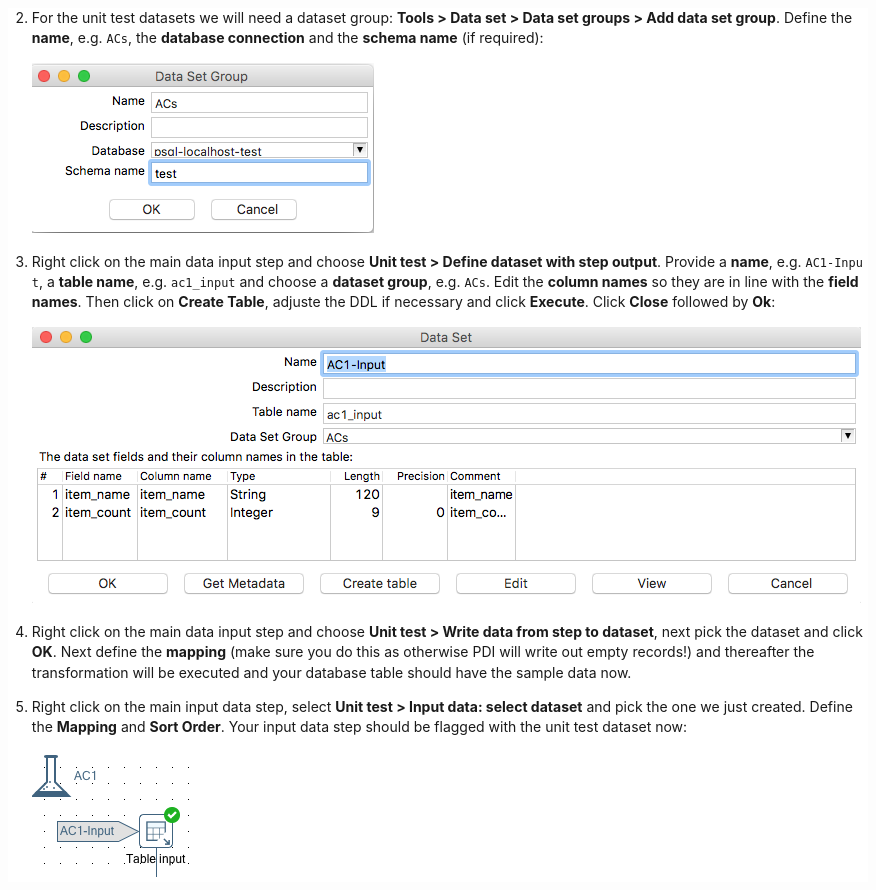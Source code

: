 2. For the unit test datasets we will need a dataset group: **Tools > Data set > Data set groups > Add data set group**. Define the **name**, e.g. `ACs`, the **database connection** and the **schema name** (if required):
	
	![Screen Shot 2016-11-24 at 20.46.53](/images/Screen%20Shot%202016-11-24%20at%2020.46.53.png)

	
3. Right click on the main data input step and choose **Unit test > Define dataset with step output**. Provide a **name**, e.g. `AC1-Input`, a **table name**, e.g. `ac1_input` and choose a **dataset group**, e.g. `ACs`. Edit the **column names** so they are in line with the **field names**. Then click on **Create Table**, adjuste the DDL if necessary and click **Execute**. Click **Close** followed by **Ok**:
	
	![Screen Shot 2016-11-24 at 20.56.38](/images/Screen%20Shot%202016-11-24%20at%2020.56.38.png)
	
4.  Right click on the main data input step and choose **Unit test > Write data from step to dataset**, next pick the dataset and click **OK**. Next define the **mapping** (make sure you do this as otherwise PDI will write out empty records!) and thereafter the transformation will be executed and your database table should have the sample data now.
5. Right click on the main input data step, select **Unit test > Input data: select dataset** and pick the one we just created. Define the **Mapping** and **Sort Order**. Your input data step should be flagged with the unit test dataset now:
	
	![Screen Shot 2016-11-24 at 21.07.55](/images/Screen%20Shot%202016-11-24%20at%2021.07.55.png)
	